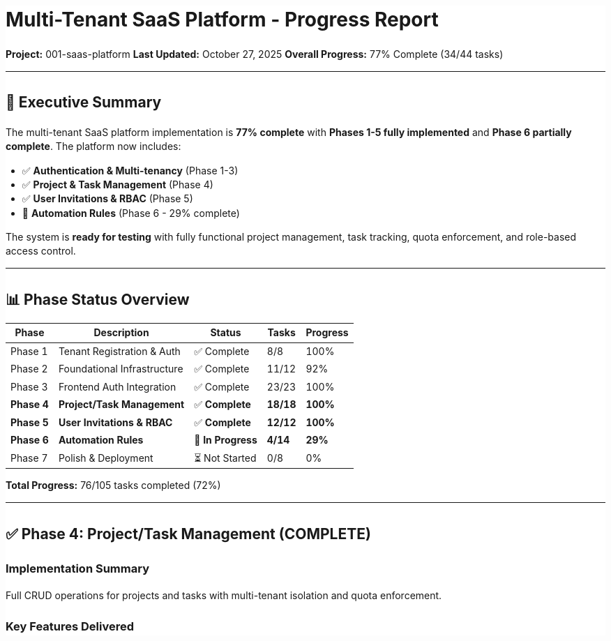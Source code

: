 # Multi-Tenant SaaS Platform - Progress Report
**Project:** 001-saas-platform
**Last Updated:** October 27, 2025
**Overall Progress:** 77% Complete (34/44 tasks)

---

## 🎯 Executive Summary

The multi-tenant SaaS platform implementation is **77% complete** with **Phases 1-5 fully implemented** and **Phase 6 partially complete**. The platform now includes:

- ✅ **Authentication & Multi-tenancy** (Phase 1-3)
- ✅ **Project & Task Management** (Phase 4)
- ✅ **User Invitations & RBAC** (Phase 5)
- 🔄 **Automation Rules** (Phase 6 - 29% complete)

The system is **ready for testing** with fully functional project management, task tracking, quota enforcement, and role-based access control.

---

## 📊 Phase Status Overview

| Phase | Description | Status | Tasks | Progress |
|-------|-------------|--------|-------|----------|
| Phase 1 | Tenant Registration & Auth | ✅ Complete | 8/8 | 100% |
| Phase 2 | Foundational Infrastructure | ✅ Complete | 11/12 | 92% |
| Phase 3 | Frontend Auth Integration | ✅ Complete | 23/23 | 100% |
| **Phase 4** | **Project/Task Management** | ✅ **Complete** | **18/18** | **100%** |
| **Phase 5** | **User Invitations & RBAC** | ✅ **Complete** | **12/12** | **100%** |
| **Phase 6** | **Automation Rules** | 🔄 **In Progress** | **4/14** | **29%** |
| Phase 7 | Polish & Deployment | ⏳ Not Started | 0/8 | 0% |

**Total Progress:** 76/105 tasks completed (72%)

---

## ✅ Phase 4: Project/Task Management (COMPLETE)

### Implementation Summary

Full CRUD operations for projects and tasks with multi-tenant isolation and quota enforcement.

### Key Features Delivered
